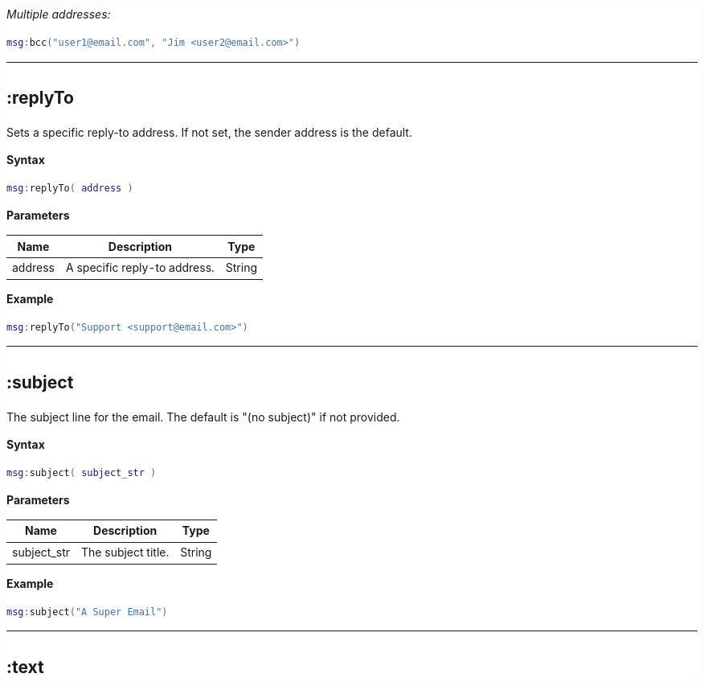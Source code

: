 _Multiple addresses:_

```lua
msg:bcc("user1@email.com", "Jim <user2@email.com>")
```

---

## :replyTo

Sets a specific reply-to address. If not set, the sender address is the default.

__Syntax__

```lua
msg:replyTo( address )
```

__Parameters__

|Name|Description|Type|
|----|-----------|----|
|address|A specific reply-to address.|String|

__Example__

```lua
msg:replyTo("Support <support@email.com>")
```

---

## :subject

The subject line for the email. The default is "(no subject)" if not provided.

__Syntax__

```lua
msg:subject( subject_str )
```

__Parameters__

|Name|Description|Type|
|----|-----------|----|
|subject_str|The subject title.|String|

__Example__

```lua
msg:subject("A Super Email")
```

---

## :text
